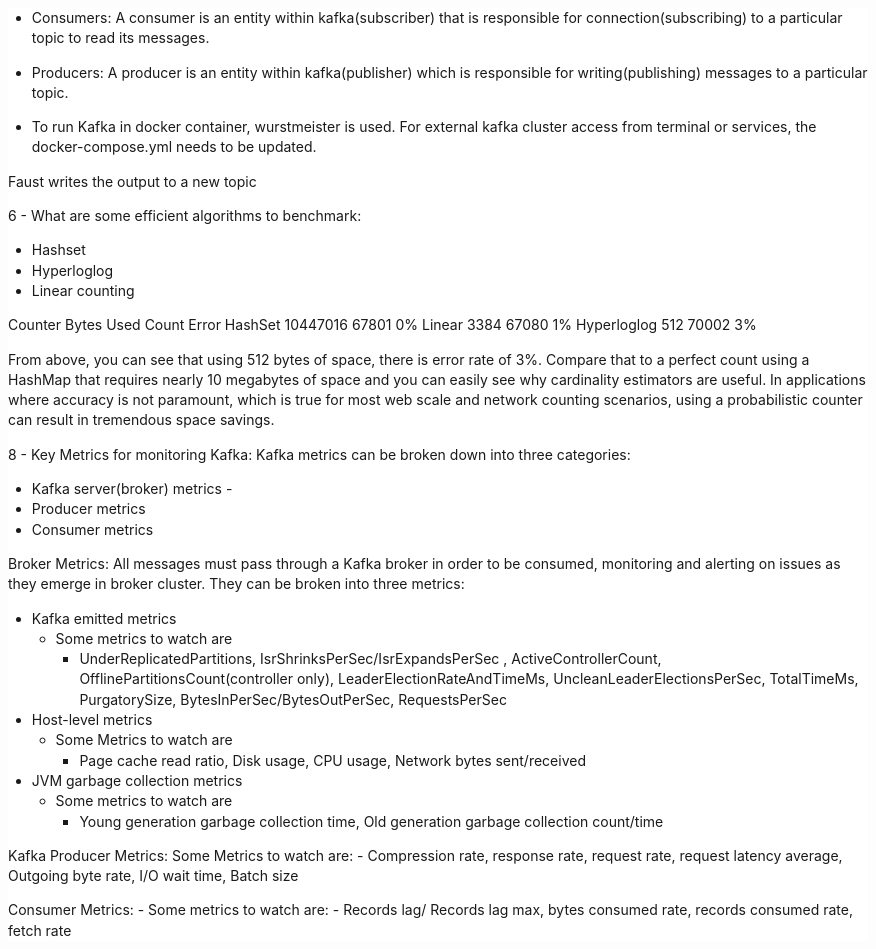- Consumers: A consumer is an entity within kafka(subscriber) that is responsible for connection(subscribing) to a particular topic to read its messages.
- Producers: A producer is an entity within kafka(publisher) which is responsible for writing(publishing) messages to a particular topic.

- To run Kafka in docker container, wurstmeister is used. For external kafka cluster access from terminal or services, the docker-compose.yml needs to be updated.	

Faust writes the output to a new topic

6 - What are some efficient algorithms to benchmark:
- Hashset
- Hyperloglog
- Linear counting

Counter        Bytes Used        Count      Error
HashSet	   10447016		   67801      0%
Linear     	   3384		   67080	  1%
Hyperloglog    512	         70002	  3%

From above, you can see that using 512 bytes of space, there is error rate of 3%. 
Compare that to a perfect count using a HashMap that requires nearly 10 megabytes of space and you can easily see why cardinality estimators are useful. 
In applications where accuracy is not paramount, which is true for most web scale and network counting scenarios, using a probabilistic counter can result in tremendous space savings.

8 - Key Metrics for monitoring Kafka:
Kafka metrics can be broken down into three categories:
- Kafka server(broker) metrics -
- Producer metrics 
- Consumer metrics 

Broker Metrics:
All messages must pass through a Kafka broker in order to be consumed, monitoring and alerting on issues as they emerge in broker cluster. 
They can be broken into three metrics:
- Kafka emitted metrics
	- Some metrics to watch are 
		- UnderReplicatedPartitions, IsrShrinksPerSec/IsrExpandsPerSec , ActiveControllerCount, OfflinePartitionsCount(controller only), LeaderElectionRateAndTimeMs, UncleanLeaderElectionsPerSec, TotalTimeMs, PurgatorySize, BytesInPerSec/BytesOutPerSec, RequestsPerSec
- Host-level metrics
	- Some Metrics to watch are
		- Page cache read ratio, Disk usage, CPU usage, Network bytes sent/received
- JVM garbage collection metrics
	- Some metrics to watch are
		- Young generation garbage collection time, Old generation garbage collection count/time


Kafka Producer Metrics:
Some Metrics to watch are:
	- Compression rate, response rate, request rate, request latency average, Outgoing byte rate, I/O wait time, Batch size

Consumer Metrics:
	- Some metrics to watch are:
		- Records lag/ Records lag max, bytes consumed rate, records consumed rate, fetch rate
